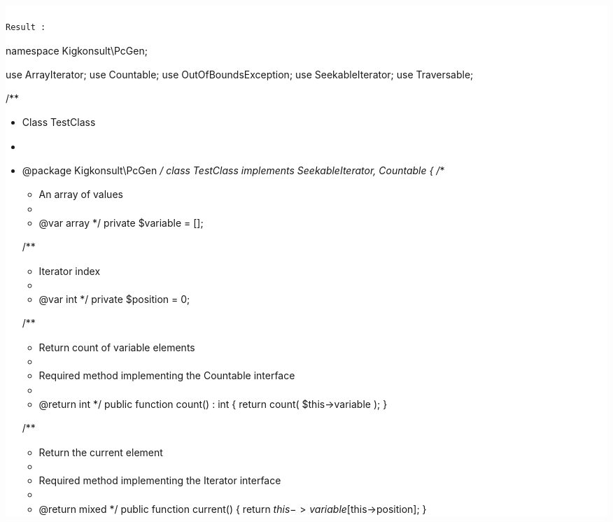 ```

Result :

```

namespace Kigkonsult\PcGen;

use ArrayIterator;
use Countable;
use OutOfBoundsException;
use SeekableIterator;
use Traversable;

/**
 * Class TestClass
 *
 * @package Kigkonsult\PcGen
 */
class TestClass
     implements SeekableIterator, Countable
{
    /**
     * An array of values
     *
     * @var array
     */
    private $variable = [];

    /**
     * Iterator index
     *
     * @var int
     */
    private $position = 0;

    /**
     * Return count of variable elements
     *
     * Required method implementing the Countable interface
     *
     * @return int
     */
    public function count() : int
    {
        return count( $this->variable );
    }

    /**
     * Return the current element
     *
     * Required method implementing the Iterator interface
     *
     * @return mixed
     */
    public function current()
    {
        return $this->variable[$this->position];
    }


[comment]: # (This file is part of PcGen, PHP Code Generation support package. Copyright 2020-21 Kjell-Inge Gustafsson, kigkonsult, All rights reserved, licence GPL 3.0)